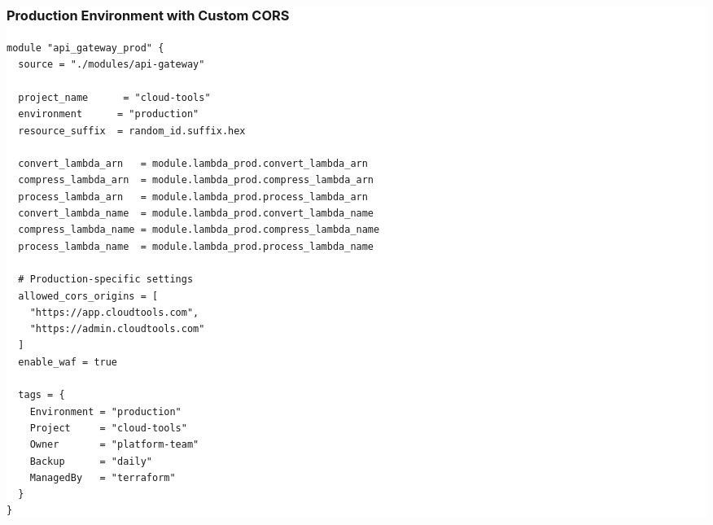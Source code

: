 ### Production Environment with Custom CORS
```hcl
module "api_gateway_prod" {
  source = "./modules/api-gateway"

  project_name      = "cloud-tools"
  environment      = "production"
  resource_suffix  = random_id.suffix.hex
  
  convert_lambda_arn   = module.lambda_prod.convert_lambda_arn
  compress_lambda_arn  = module.lambda_prod.compress_lambda_arn
  process_lambda_arn   = module.lambda_prod.process_lambda_arn
  convert_lambda_name  = module.lambda_prod.convert_lambda_name
  compress_lambda_name = module.lambda_prod.compress_lambda_name
  process_lambda_name  = module.lambda_prod.process_lambda_name
  
  # Production-specific settings
  allowed_cors_origins = [
    "https://app.cloudtools.com",
    "https://admin.cloudtools.com"
  ]
  enable_waf = true
  
  tags = {
    Environment = "production"
    Project     = "cloud-tools"
    Owner       = "platform-team"
    Backup      = "daily"
    ManagedBy   = "terraform"
  }
}
```
